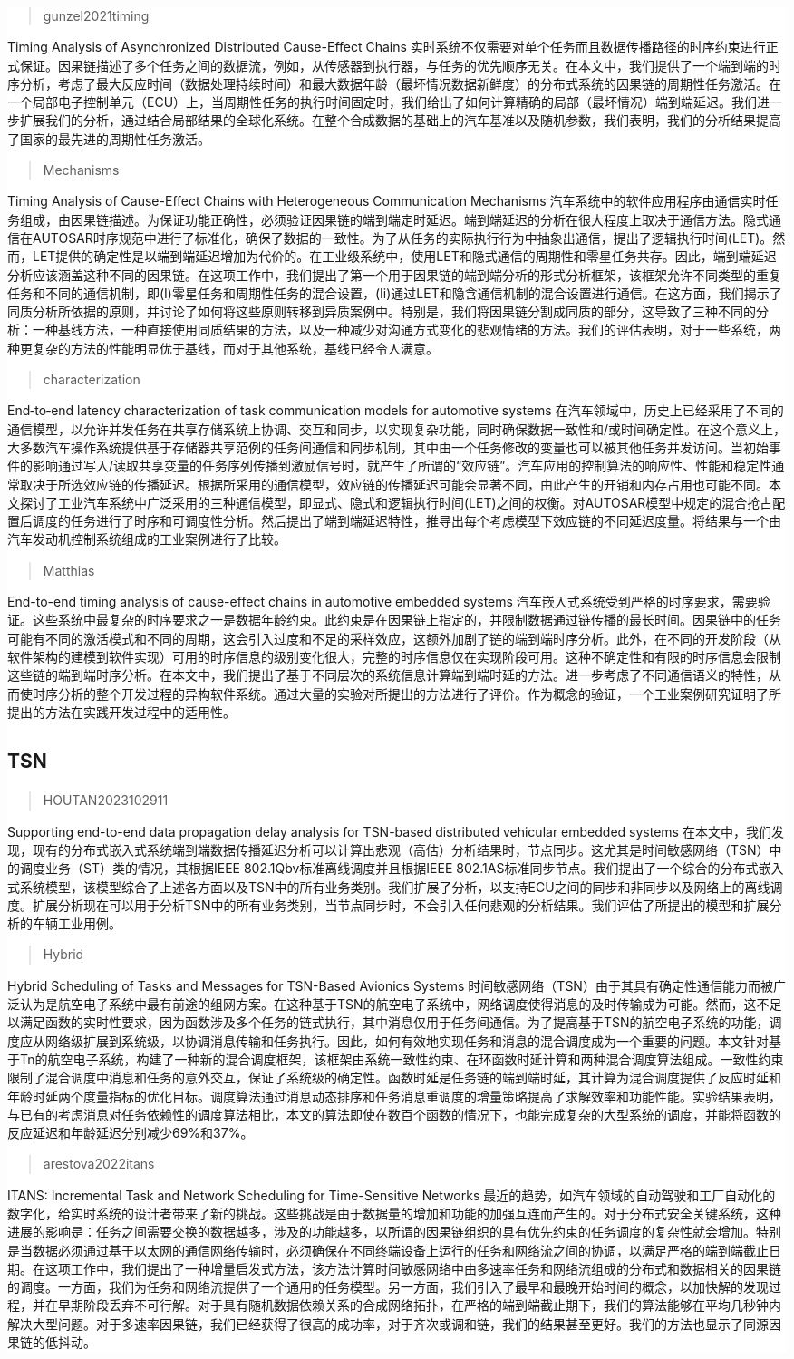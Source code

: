 > gunzel2021timing

Timing Analysis of Asynchronized Distributed Cause-Effect Chains
实时系统不仅需要对单个任务而且数据传播路径的时序约束进行正式保证。因果链描述了多个任务之间的数据流，例如，从传感器到执行器，与任务的优先顺序无关。在本文中，我们提供了一个端到端的时序分析，考虑了最大反应时间（数据处理持续时间）和最大数据年龄（最坏情况数据新鲜度）的分布式系统的因果链的周期性任务激活。在一个局部电子控制单元（ECU）上，当周期性任务的执行时间固定时，我们给出了如何计算精确的局部（最坏情况）端到端延迟。我们进一步扩展我们的分析，通过结合局部结果的全球化系统。在整个合成数据的基础上的汽车基准以及随机参数，我们表明，我们的分析结果提高了国家的最先进的周期性任务激活。

> Mechanisms

Timing Analysis of Cause-Effect Chains with Heterogeneous Communication Mechanisms
汽车系统中的软件应用程序由通信实时任务组成，由因果链描述。为保证功能正确性，必须验证因果链的端到端定时延迟。端到端延迟的分析在很大程度上取决于通信方法。隐式通信在AUTOSAR时序规范中进行了标准化，确保了数据的一致性。为了从任务的实际执行行为中抽象出通信，提出了逻辑执行时间(LET)。然而，LET提供的确定性是以端到端延迟增加为代价的。在工业级系统中，使用LET和隐式通信的周期性和零星任务共存。因此，端到端延迟分析应该涵盖这种不同的因果链。在这项工作中，我们提出了第一个用于因果链的端到端分析的形式分析框架，该框架允许不同类型的重复任务和不同的通信机制，即(I)零星任务和周期性任务的混合设置，(Ii)通过LET和隐含通信机制的混合设置进行通信。在这方面，我们揭示了同质分析所依据的原则，并讨论了如何将这些原则转移到异质案例中。特别是，我们将因果链分割成同质的部分，这导致了三种不同的分析：一种基线方法，一种直接使用同质结果的方法，以及一种减少对沟通方式变化的悲观情绪的方法。我们的评估表明，对于一些系统，两种更复杂的方法的性能明显优于基线，而对于其他系统，基线已经令人满意。

>characterization

End‑to‑end latency characterization of task communication models for automotive systems
在汽车领域中，历史上已经采用了不同的通信模型，以允许并发任务在共享存储系统上协调、交互和同步，以实现复杂功能，同时确保数据一致性和/或时间确定性。在这个意义上，大多数汽车操作系统提供基于存储器共享范例的任务间通信和同步机制，其中由一个任务修改的变量也可以被其他任务并发访问。当初始事件的影响通过写入/读取共享变量的任务序列传播到激励信号时，就产生了所谓的“效应链”。汽车应用的控制算法的响应性、性能和稳定性通常取决于所选效应链的传播延迟。根据所采用的通信模型，效应链的传播延迟可能会显著不同，由此产生的开销和内存占用也可能不同。本文探讨了工业汽车系统中广泛采用的三种通信模型，即显式、隐式和逻辑执行时间(LET)之间的权衡。对AUTOSAR模型中规定的混合抢占配置后调度的任务进行了时序和可调度性分析。然后提出了端到端延迟特性，推导出每个考虑模型下效应链的不同延迟度量。将结果与一个由汽车发动机控制系统组成的工业案例进行了比较。

> Matthias

End-to-end timing analysis of cause-eﬀect chains in automotive embedded systems
汽车嵌入式系统受到严格的时序要求，需要验证。这些系统中最复杂的时序要求之一是数据年龄约束。此约束是在因果链上指定的，并限制数据通过链传播的最长时间。因果链中的任务可能有不同的激活模式和不同的周期，这会引入过度和不足的采样效应，这额外加剧了链的端到端时序分析。此外，在不同的开发阶段（从软件架构的建模到软件实现）可用的时序信息的级别变化很大，完整的时序信息仅在实现阶段可用。这种不确定性和有限的时序信息会限制这些链的端到端时序分析。在本文中，我们提出了基于不同层次的系统信息计算端到端时延的方法。进一步考虑了不同通信语义的特性，从而使时序分析的整个开发过程的异构软件系统。通过大量的实验对所提出的方法进行了评价。作为概念的验证，一个工业案例研究证明了所提出的方法在实践开发过程中的适用性。
## TSN

> HOUTAN2023102911

Supporting end-to-end data propagation delay analysis for TSN-based distributed vehicular embedded systems
在本文中，我们发现，现有的分布式嵌入式系统端到端数据传播延迟分析可以计算出悲观（高估）分析结果时，节点同步。这尤其是时间敏感网络（TSN）中的调度业务（ST）类的情况，其根据IEEE 802.1Qbv标准离线调度并且根据IEEE 802.1AS标准同步节点。我们提出了一个综合的分布式嵌入式系统模型，该模型综合了上述各方面以及TSN中的所有业务类别。我们扩展了分析，以支持ECU之间的同步和非同步以及网络上的离线调度。扩展分析现在可以用于分析TSN中的所有业务类别，当节点同步时，不会引入任何悲观的分析结果。我们评估了所提出的模型和扩展分析的车辆工业用例。

> Hybrid

Hybrid Scheduling of Tasks and Messages for TSN-Based Avionics Systems
时间敏感网络（TSN）由于其具有确定性通信能力而被广泛认为是航空电子系统中最有前途的组网方案。在这种基于TSN的航空电子系统中，网络调度使得消息的及时传输成为可能。然而，这不足以满足函数的实时性要求，因为函数涉及多个任务的链式执行，其中消息仅用于任务间通信。为了提高基于TSN的航空电子系统的功能，调度应从网络级扩展到系统级，以协调消息传输和任务执行。因此，如何有效地实现任务和消息的混合调度成为一个重要的问题。本文针对基于Tn的航空电子系统，构建了一种新的混合调度框架，该框架由系统一致性约束、在环函数时延计算和两种混合调度算法组成。一致性约束限制了混合调度中消息和任务的意外交互，保证了系统级的确定性。函数时延是任务链的端到端时延，其计算为混合调度提供了反应时延和年龄时延两个度量指标的优化目标。调度算法通过消息动态排序和任务消息重调度的增量策略提高了求解效率和功能性能。实验结果表明，与已有的考虑消息对任务依赖性的调度算法相比，本文的算法即使在数百个函数的情况下，也能完成复杂的大型系统的调度，并能将函数的反应延迟和年龄延迟分别减少69%和37%。

> arestova2022itans

ITANS: Incremental Task and Network Scheduling for Time-Sensitive Networks
最近的趋势，如汽车领域的自动驾驶和工厂自动化的数字化，给实时系统的设计者带来了新的挑战。这些挑战是由于数据量的增加和功能的加强互连而产生的。对于分布式安全关键系统，这种进展的影响是：任务之间需要交换的数据越多，涉及的功能越多，以所谓的因果链组织的具有优先约束的任务调度的复杂性就会增加。特别是当数据必须通过基于以太网的通信网络传输时，必须确保在不同终端设备上运行的任务和网络流之间的协调，以满足严格的端到端截止日期。在这项工作中，我们提出了一种增量启发式方法，该方法计算时间敏感网络中由多速率任务和网络流组成的分布式和数据相关的因果链的调度。一方面，我们为任务和网络流提供了一个通用的任务模型。另一方面，我们引入了最早和最晚开始时间的概念，以加快解的发现过程，并在早期阶段丢弃不可行解。对于具有随机数据依赖关系的合成网络拓扑，在严格的端到端截止期下，我们的算法能够在平均几秒钟内解决大型问题。对于多速率因果链，我们已经获得了很高的成功率，对于齐次或调和链，我们的结果甚至更好。我们的方法也显示了同源因果链的低抖动。
